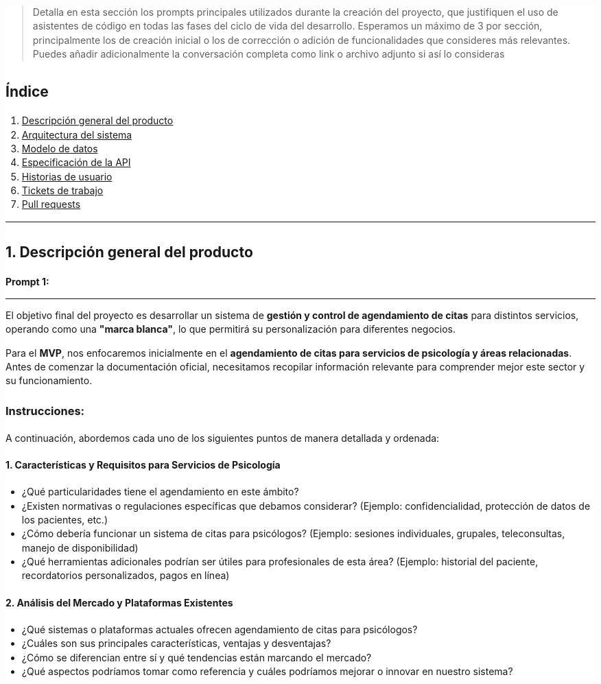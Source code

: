 > Detalla en esta sección los prompts principales utilizados durante la creación del proyecto, que justifiquen el uso de asistentes de código en todas las fases del ciclo de vida del desarrollo. Esperamos un máximo de 3 por sección, principalmente los de creación inicial o  los de corrección o adición de funcionalidades que consideres más relevantes.
Puedes añadir adicionalmente la conversación completa como link o archivo adjunto si así lo consideras


## Índice

1. [Descripción general del producto](#1-descripción-general-del-producto)
2. [Arquitectura del sistema](#2-arquitectura-del-sistema)
3. [Modelo de datos](#3-modelo-de-datos)
4. [Especificación de la API](#4-especificación-de-la-api)
5. [Historias de usuario](#5-historias-de-usuario)
6. [Tickets de trabajo](#6-tickets-de-trabajo)
7. [Pull requests](#7-pull-requests)

---



## 1. Descripción general del producto

**Prompt 1:**

---
El objetivo final del proyecto es desarrollar un sistema de **gestión y control de agendamiento de citas** para distintos servicios, operando como una **"marca blanca"**, lo que permitirá su personalización para diferentes negocios.  

Para el **MVP**, nos enfocaremos inicialmente en el **agendamiento de citas para servicios de psicología y áreas relacionadas**. Antes de comenzar la documentación oficial, necesitamos recopilar información relevante para comprender mejor este sector y su funcionamiento.  

### **Instrucciones:**  
A continuación, abordemos cada uno de los siguientes puntos de manera detallada y ordenada:  

#### **1. Características y Requisitos para Servicios de Psicología**  
   - ¿Qué particularidades tiene el agendamiento en este ámbito?  
   - ¿Existen normativas o regulaciones específicas que debamos considerar? (Ejemplo: confidencialidad, protección de datos de los pacientes, etc.)  
   - ¿Cómo debería funcionar un sistema de citas para psicólogos? (Ejemplo: sesiones individuales, grupales, teleconsultas, manejo de disponibilidad)  
   - ¿Qué herramientas adicionales podrían ser útiles para profesionales de esta área? (Ejemplo: historial del paciente, recordatorios personalizados, pagos en línea)  

#### **2. Análisis del Mercado y Plataformas Existentes**  
   - ¿Qué sistemas o plataformas actuales ofrecen agendamiento de citas para psicólogos?  
   - ¿Cuáles son sus principales características, ventajas y desventajas?  
   - ¿Cómo se diferencian entre sí y qué tendencias están marcando el mercado?  
   - ¿Qué aspectos podríamos tomar como referencia y cuáles podríamos mejorar o innovar en nuestro sistema?  
